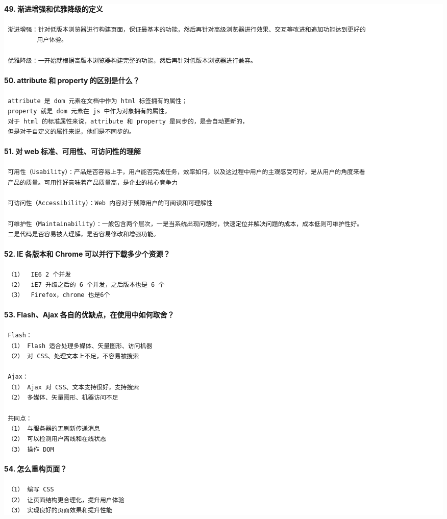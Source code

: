 #### 49. 渐进增强和优雅降级的定义
   ```
    渐进增强：针对低版本浏览器进行构建页面，保证最基本的功能，然后再针对高级浏览器进行效果、交互等改进和追加功能达到更好的
            用户体验。

    优雅降级：一开始就根据高版本浏览器构建完整的功能，然后再针对低版本浏览器进行兼容。
   ```

#### 50. attribute 和 property 的区别是什么？
   ```
    attribute 是 dom 元素在文档中作为 html 标签拥有的属性；
    property 就是 dom 元素在 js 中作为对象拥有的属性。
    对于 html 的标准属性来说，attribute 和 property 是同步的，是会自动更新的，
    但是对于自定义的属性来说，他们是不同步的。
   ```

#### 51. 对 web 标准、可用性、可访问性的理解
   ```
    可用性（Usability）：产品是否容易上手，用户能否完成任务，效率如何，以及这过程中用户的主观感受可好，是从用户的角度来看
    产品的质量。可用性好意味着产品质量高，是企业的核心竞争力

    可访问性（Accessibility）：Web 内容对于残障用户的可阅读和可理解性
    
    可维护性（Maintainability）：一般包含两个层次，一是当系统出现问题时，快速定位并解决问题的成本，成本低则可维护性好。
    二是代码是否容易被人理解，是否容易修改和增强功能。
   ```

#### 52. IE 各版本和 Chrome 可以并行下载多少个资源？
   ```
    （1）  IE6 2 个并发
    （2）  iE7 升级之后的 6 个并发，之后版本也是 6 个
    （3）  Firefox，chrome 也是6个
   ```

#### 53. Flash、Ajax 各自的优缺点，在使用中如何取舍？
   ```
    Flash：
    （1） Flash 适合处理多媒体、矢量图形、访问机器
    （2） 对 CSS、处理文本上不足，不容易被搜索

    Ajax：
    （1） Ajax 对 CSS、文本支持很好，支持搜索
    （2） 多媒体、矢量图形、机器访问不足

    共同点：
    （1） 与服务器的无刷新传递消息
    （2） 可以检测用户离线和在线状态
    （3） 操作 DOM
   ```

#### 54. 怎么重构页面？
   ```
    （1） 编写 CSS
    （2） 让页面结构更合理化，提升用户体验
    （3） 实现良好的页面效果和提升性能
   ```
